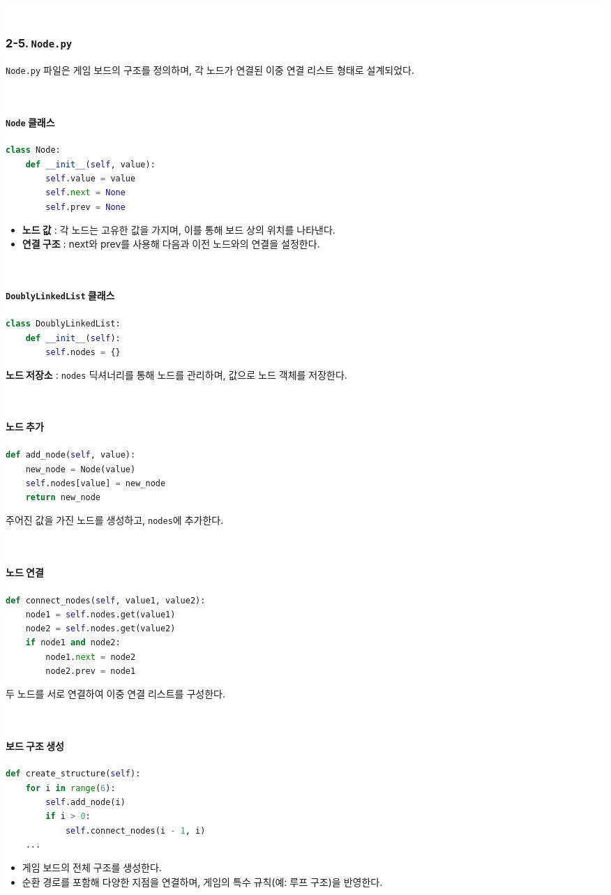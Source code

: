 <br/>

### 2-5. `Node.py`
`Node.py` 파일은 게임 보드의 구조를 정의하며, 각 노드가 연결된 이중 연결 리스트 형태로 설계되었다.

<br/>

#### `Node` 클래스
```python
class Node:
    def __init__(self, value):
        self.value = value
        self.next = None
        self.prev = None
```
- **노드 값** : 각 노드는 고유한 값을 가지며, 이를 통해 보드 상의 위치를 나타낸다.
- **연결 구조** : next와 prev를 사용해 다음과 이전 노드와의 연결을 설정한다.

<br/>

#### `DoublyLinkedList` 클래스
```python
class DoublyLinkedList:
    def __init__(self):
        self.nodes = {}
```
**노드 저장소** : `nodes` 딕셔너리를 통해 노드를 관리하며, 값으로 노드 객체를 저장한다.

<br/>

#### 노드 추가
```python
def add_node(self, value):
    new_node = Node(value)
    self.nodes[value] = new_node
    return new_node
```
주어진 값을 가진 노드를 생성하고, `nodes`에 추가한다.

<br/>

#### 노드 연결
```python
def connect_nodes(self, value1, value2):
    node1 = self.nodes.get(value1)
    node2 = self.nodes.get(value2)
    if node1 and node2:
        node1.next = node2
        node2.prev = node1
```
두 노드를 서로 연결하여 이중 연결 리스트를 구성한다.

<br/>

#### 보드 구조 생성
```python
def create_structure(self):
    for i in range(6):
        self.add_node(i)
        if i > 0:
            self.connect_nodes(i - 1, i)
    ...
```
- 게임 보드의 전체 구조를 생성한다.
- 순환 경로를 포함해 다양한 지점을 연결하며, 게임의 특수 규칙(예: 루프 구조)을 반영한다.
